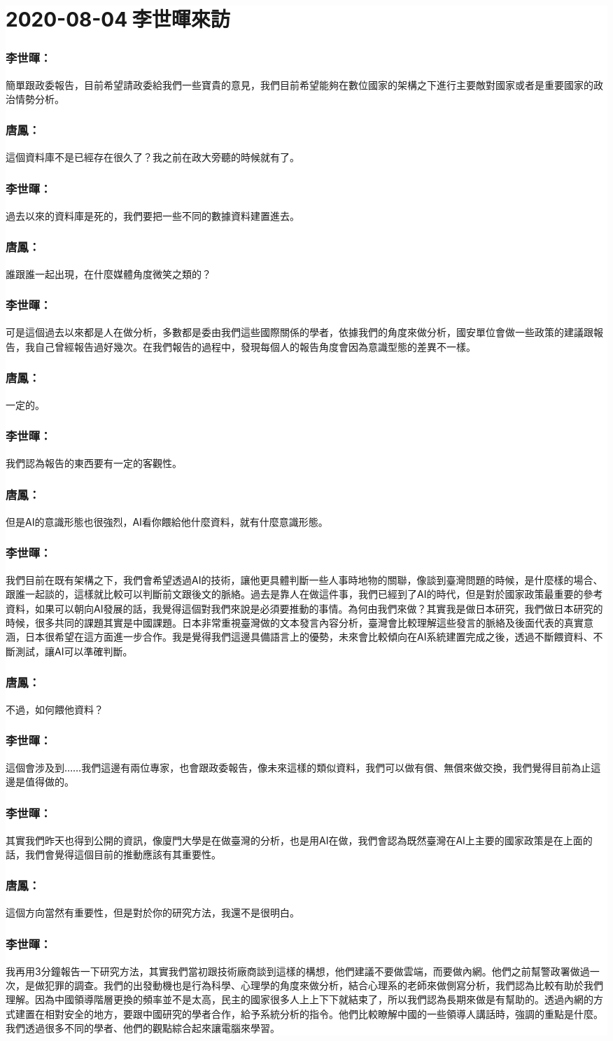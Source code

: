 # 2020-08-04 李世暉來訪

### 李世暉：
簡單跟政委報告，目前希望請政委給我們一些寶貴的意見，我們目前希望能夠在數位國家的架構之下進行主要敵對國家或者是重要國家的政治情勢分析。

### 唐鳳：
這個資料庫不是已經存在很久了？我之前在政大旁聽的時候就有了。

### 李世暉：
過去以來的資料庫是死的，我們要把一些不同的數據資料建置進去。

### 唐鳳：
誰跟誰一起出現，在什麼媒體角度微笑之類的？

### 李世暉：
可是這個過去以來都是人在做分析，多數都是委由我們這些國際關係的學者，依據我們的角度來做分析，國安單位會做一些政策的建議跟報告，我自己曾經報告過好幾次。在我們報告的過程中，發現每個人的報告角度會因為意識型態的差異不一樣。

### 唐鳳：
一定的。

### 李世暉：
我們認為報告的東西要有一定的客觀性。

### 唐鳳：
但是AI的意識形態也很強烈，AI看你餵給他什麼資料，就有什麼意識形態。

### 李世暉：
我們目前在既有架構之下，我們會希望透過AI的技術，讓他更具體判斷一些人事時地物的關聯，像談到臺灣問題的時候，是什麼樣的場合、跟誰一起談的，這樣就比較可以判斷前文跟後文的脈絡。過去是靠人在做這件事，我們已經到了AI的時代，但是對於國家政策最重要的參考資料，如果可以朝向AI發展的話，我覺得這個對我們來說是必須要推動的事情。為何由我們來做？其實我是做日本研究，我們做日本研究的時候，很多共同的課題其實是中國課題。日本非常重視臺灣做的文本發言內容分析，臺灣會比較理解這些發言的脈絡及後面代表的真實意涵，日本很希望在這方面進一步合作。我是覺得我們這邊具備語言上的優勢，未來會比較傾向在AI系統建置完成之後，透過不斷餵資料、不斷測試，讓AI可以準確判斷。

### 唐鳳：
不過，如何餵他資料？

### 李世暉：
這個會涉及到……我們這邊有兩位專家，也會跟政委報告，像未來這樣的類似資料，我們可以做有償、無償來做交換，我們覺得目前為止這邊是值得做的。

### 李世暉：
其實我們昨天也得到公開的資訊，像廈門大學是在做臺灣的分析，也是用AI在做，我們會認為既然臺灣在AI上主要的國家政策是在上面的話，我們會覺得這個目前的推動應該有其重要性。

### 唐鳳：
這個方向當然有重要性，但是對於你的研究方法，我還不是很明白。

### 李世暉：
我再用3分鐘報告一下研究方法，其實我們當初跟技術廠商談到這樣的構想，他們建議不要做雲端，而要做內網。他們之前幫警政署做過一次，是做犯罪的調查。我們的出發動機也是行為科學、心理學的角度來做分析，結合心理系的老師來做側寫分析，我們認為比較有助於我們理解。因為中國領導階層更換的頻率並不是太高，民主的國家很多人上上下下就結束了，所以我們認為長期來做是有幫助的。透過內網的方式建置在相對安全的地方，要跟中國研究的學者合作，給予系統分析的指令。他們比較瞭解中國的一些領導人講話時，強調的重點是什麼。我們透過很多不同的學者、他們的觀點綜合起來讓電腦來學習。
